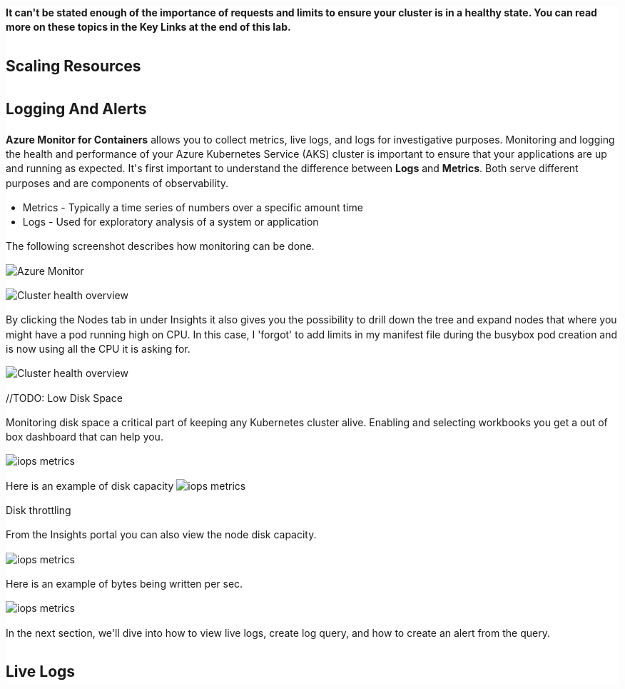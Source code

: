 **It can't be stated enough of the importance of requests and limits to ensure your cluster is in a healthy state. You can read more on these topics in the **Key Links** at the end of this lab.**

## Scaling Resources

## Logging And Alerts

__Azure Monitor for Containers__ allows you to collect metrics, live logs, and logs for investigative purposes. Monitoring and logging the health and performance of your Azure Kubernetes Service (AKS) cluster is important to ensure that your applications are up and running as expected. It's first important to understand the difference between __Logs__ and __Metrics__. Both serve different purposes and are components of observability.

- Metrics - Typically a time series of numbers over a specific amount time
- Logs - Used for exploratory analysis of a system or application

The following screenshot describes how monitoring can be done.

![Azure Monitor](./img/azuremonitoroverview.png)

![Cluster health overview](./img/cluster-health-preview.png)

By clicking the Nodes tab in under Insights it also gives you the possibility to drill down the tree and expand nodes that where you might have a pod running high on CPU. In this case, I 'forgot' to add limits in my manifest file during the busybox pod creation and is now using all the CPU it is asking for.

![Cluster health overview](./img/identifyingpodcpuusage.png)

//TODO:
Low Disk Space

Monitoring disk space a critical part of keeping any Kubernetes cluster alive. Enabling and selecting workbooks you get a out of box dashboard that can help you.

![iops metrics](./img/metric-for-nodes.png)

Here is an example of disk capacity
![iops metrics](./img/diskcapacity.png)

Disk throttling 

From the Insights portal you can also view the node disk capacity. 

![iops metrics](./img/dropdownmenu.png)

Here is an example of bytes being written per sec.

![iops metrics](./img/bytespersec.png)

In the next section, we'll dive into how to view live logs, create log query, and how to create an alert from the query.

## Live Logs
